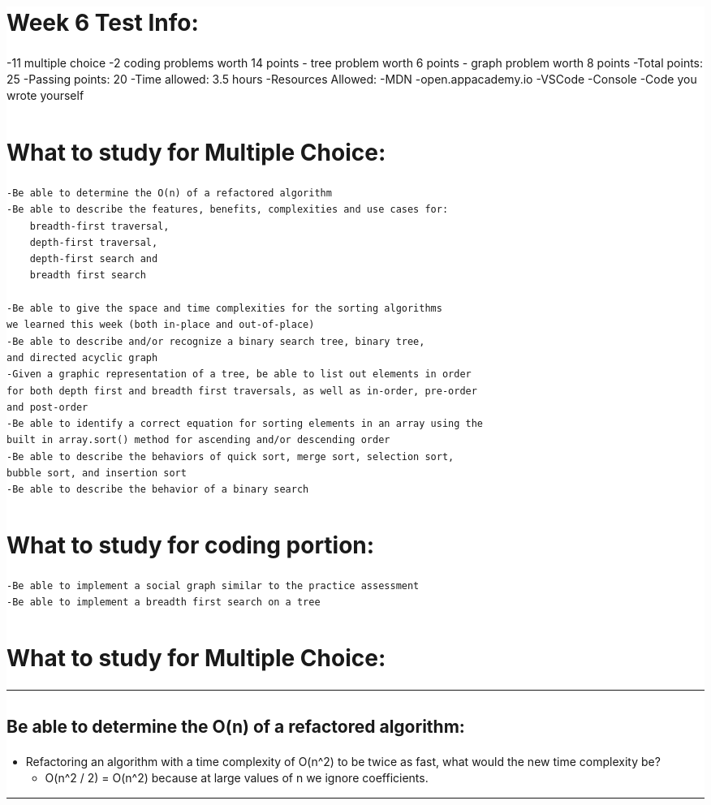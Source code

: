 # Week 6 Test Info:
-11 multiple choice
-2 coding problems worth 14 points
	- tree problem worth 6 points
	- graph problem worth 8 points
-Total points: 25
-Passing points: 20
-Time allowed: 3.5 hours
-Resources Allowed:
    -MDN
    -open.appacademy.io
    -VSCode
    -Console
    -Code you wrote yourself

# What to study for Multiple Choice:
    -Be able to determine the O(n) of a refactored algorithm
    -Be able to describe the features, benefits, complexities and use cases for:
        breadth-first traversal,
        depth-first traversal,
        depth-first search and
        breadth first search

    -Be able to give the space and time complexities for the sorting algorithms
    we learned this week (both in-place and out-of-place)
    -Be able to describe and/or recognize a binary search tree, binary tree,
    and directed acyclic graph
    -Given a graphic representation of a tree, be able to list out elements in order
    for both depth first and breadth first traversals, as well as in-order, pre-order
    and post-order
    -Be able to identify a correct equation for sorting elements in an array using the
    built in array.sort() method for ascending and/or descending order
    -Be able to describe the behaviors of quick sort, merge sort, selection sort,
    bubble sort, and insertion sort
    -Be able to describe the behavior of a binary search

# What to study for coding portion:
    -Be able to implement a social graph similar to the practice assessment
    -Be able to implement a breadth first search on a tree

# What to study for Multiple Choice:

---

## Be able to determine the O(n) of a refactored algorithm:

-   Refactoring an algorithm with a time complexity of O(n^2) to be twice as fast, what would the new time complexity be?
    -   O(n^2 / 2) = O(n^2) because at large values of n we ignore coefficients.

---